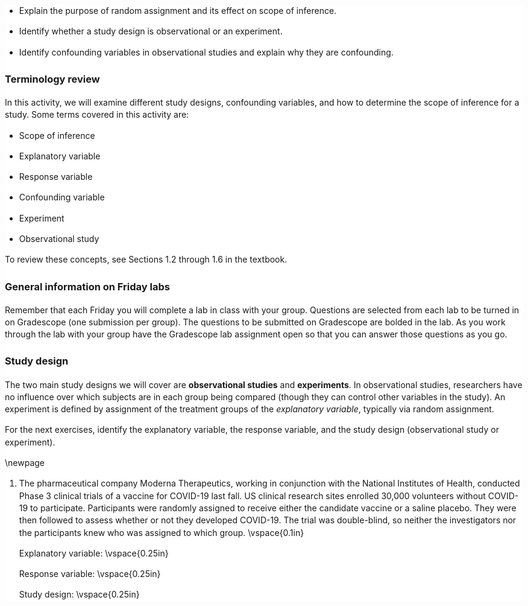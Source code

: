 * Explain the purpose of random assignment and its effect on scope of inference.

* Identify whether a study design is observational or an experiment.

* Identify confounding variables in observational studies and explain why they are confounding.

### Terminology review

In this activity, we will examine different study designs, confounding variables, and how to determine the scope of inference for a study. Some terms covered in this activity are:

* Scope of inference

* Explanatory variable

* Response variable

* Confounding variable

* Experiment

* Observational study

To review these concepts, see Sections 1.2 through 1.6 in the textbook.  

### General information on Friday labs

Remember that each Friday you will complete a lab in class with your group. Questions are selected from each lab to be turned in on Gradescope (one submission per group).  The questions to be submitted on Gradescope are bolded in the lab.  As you work through the lab with your group have the Gradescope lab assignment open so that you can answer those questions as you go.

### Study design
The two main study designs we will cover are **observational studies** and **experiments**.  In observational studies, researchers have no influence over which subjects are in each group being compared (though they can control other variables in the study).  An experiment is defined by assignment of the treatment groups of the *explanatory variable*, typically via random assignment.   

For the next exercises, identify the explanatory variable, the response variable, and the study design (observational study or experiment).

\newpage

1. The pharmaceutical company Moderna Therapeutics,  working in conjunction with the National Institutes of Health, conducted Phase 3 clinical trials of a vaccine for COVID-19 last fall.  US clinical research sites enrolled 30,000 volunteers without COVID-19 to participate. Participants were randomly assigned to receive either the candidate vaccine or a saline placebo.  They were then followed to assess whether or not they developed COVID-19. The trial was double-blind, so neither the investigators nor the participants knew who was assigned to which group.
\vspace{0.1in}
    
    Explanatory variable:
\vspace{0.25in}

    Response variable:
\vspace{0.25in}

    Study design:
\vspace{0.25in}
